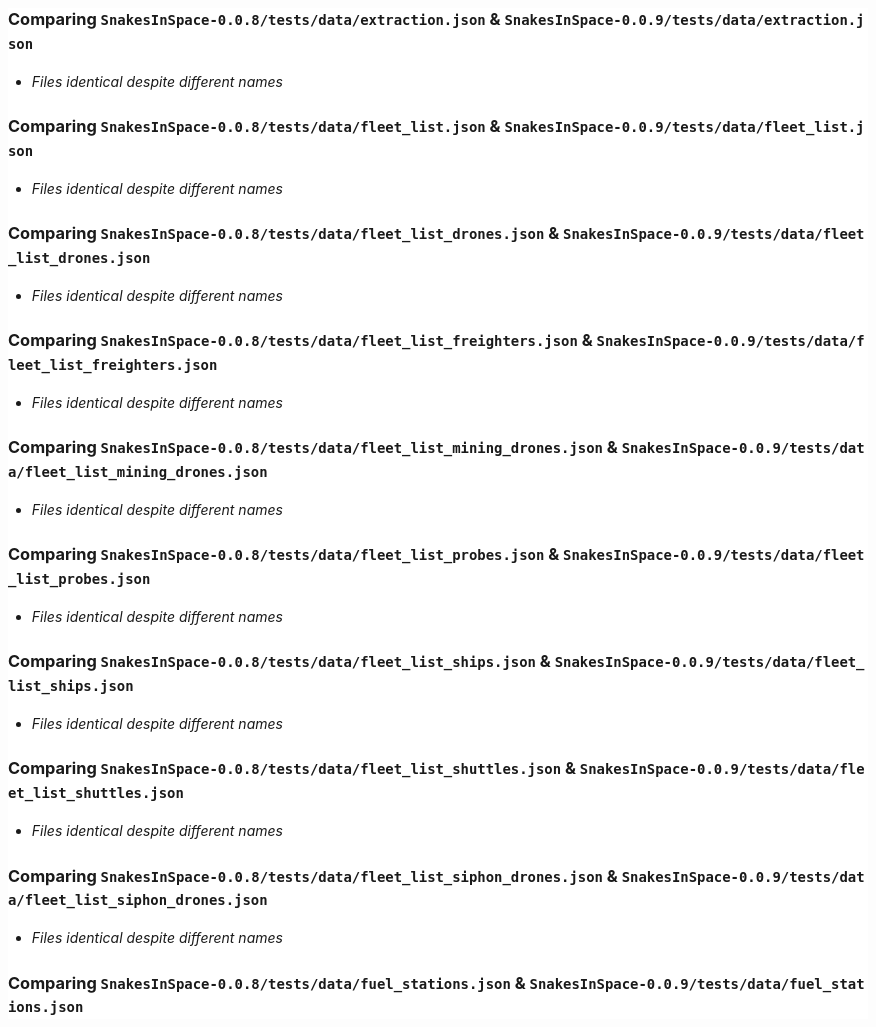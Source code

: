 ### Comparing `SnakesInSpace-0.0.8/tests/data/extraction.json` & `SnakesInSpace-0.0.9/tests/data/extraction.json`

 * *Files identical despite different names*

### Comparing `SnakesInSpace-0.0.8/tests/data/fleet_list.json` & `SnakesInSpace-0.0.9/tests/data/fleet_list.json`

 * *Files identical despite different names*

### Comparing `SnakesInSpace-0.0.8/tests/data/fleet_list_drones.json` & `SnakesInSpace-0.0.9/tests/data/fleet_list_drones.json`

 * *Files identical despite different names*

### Comparing `SnakesInSpace-0.0.8/tests/data/fleet_list_freighters.json` & `SnakesInSpace-0.0.9/tests/data/fleet_list_freighters.json`

 * *Files identical despite different names*

### Comparing `SnakesInSpace-0.0.8/tests/data/fleet_list_mining_drones.json` & `SnakesInSpace-0.0.9/tests/data/fleet_list_mining_drones.json`

 * *Files identical despite different names*

### Comparing `SnakesInSpace-0.0.8/tests/data/fleet_list_probes.json` & `SnakesInSpace-0.0.9/tests/data/fleet_list_probes.json`

 * *Files identical despite different names*

### Comparing `SnakesInSpace-0.0.8/tests/data/fleet_list_ships.json` & `SnakesInSpace-0.0.9/tests/data/fleet_list_ships.json`

 * *Files identical despite different names*

### Comparing `SnakesInSpace-0.0.8/tests/data/fleet_list_shuttles.json` & `SnakesInSpace-0.0.9/tests/data/fleet_list_shuttles.json`

 * *Files identical despite different names*

### Comparing `SnakesInSpace-0.0.8/tests/data/fleet_list_siphon_drones.json` & `SnakesInSpace-0.0.9/tests/data/fleet_list_siphon_drones.json`

 * *Files identical despite different names*

### Comparing `SnakesInSpace-0.0.8/tests/data/fuel_stations.json` & `SnakesInSpace-0.0.9/tests/data/fuel_stations.json`
